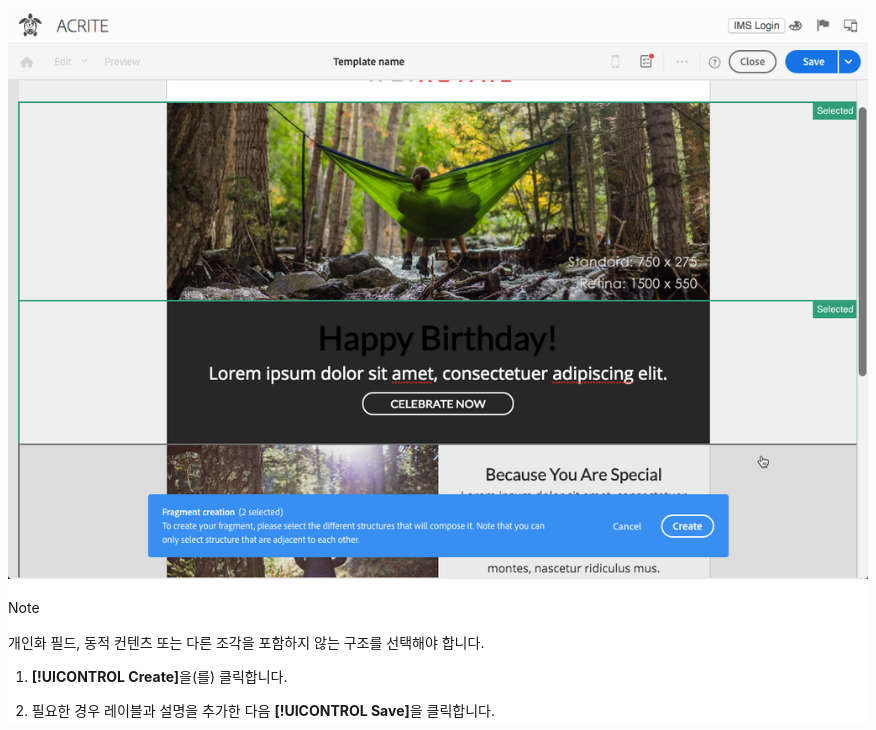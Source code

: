    ![](assets/email_designer_save-as-fragment_select.png)

   >[!NOTE]
   >
   >개인화 필드, 동적 컨텐츠 또는 다른 조각을 포함하지 않는 구조를 선택해야 합니다.
   

1. **[!UICONTROL Create]**&#x200B;을(를) 클릭합니다.

1. 필요한 경우 레이블과 설명을 추가한 다음 **[!UICONTROL Save]**&#x200B;을 클릭합니다.
